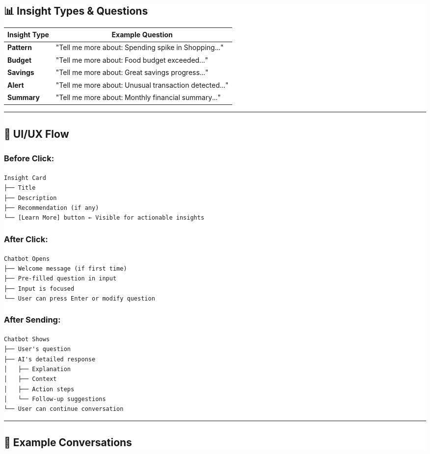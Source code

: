 
## 📊 **Insight Types & Questions**

| Insight Type | Example Question |
|--------------|------------------|
| **Pattern** | "Tell me more about: Spending spike in Shopping..." |
| **Budget** | "Tell me more about: Food budget exceeded..." |
| **Savings** | "Tell me more about: Great savings progress..." |
| **Alert** | "Tell me more about: Unusual transaction detected..." |
| **Summary** | "Tell me more about: Monthly financial summary..." |

---

## 🎨 **UI/UX Flow**

### **Before Click:**
```
Insight Card
├── Title
├── Description
├── Recommendation (if any)
└── [Learn More] button ← Visible for actionable insights
```

### **After Click:**
```
Chatbot Opens
├── Welcome message (if first time)
├── Pre-filled question in input
├── Input is focused
└── User can press Enter or modify question
```

### **After Sending:**
```
Chatbot Shows
├── User's question
├── AI's detailed response
│   ├── Explanation
│   ├── Context
│   ├── Action steps
│   └── Follow-up suggestions
└── User can continue conversation
```

---

## 💬 **Example Conversations**
